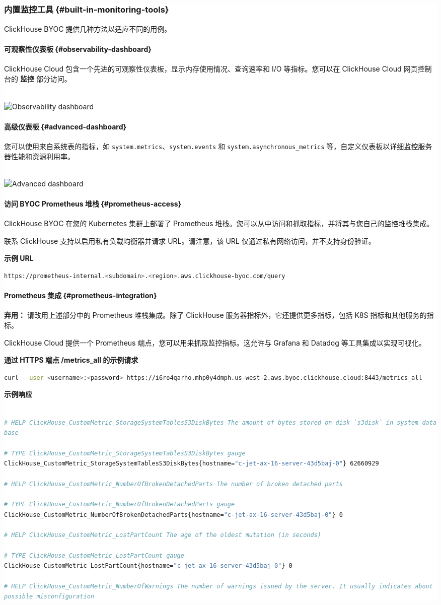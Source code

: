 ### 内置监控工具 {#built-in-monitoring-tools}
ClickHouse BYOC 提供几种方法以适应不同的用例。

#### 可观察性仪表板 {#observability-dashboard}

ClickHouse Cloud 包含一个先进的可观察性仪表板，显示内存使用情况、查询速率和 I/O 等指标。您可以在 ClickHouse Cloud 网页控制台的 **监控** 部分访问。

<br />

<Image img={byoc3} size="lg" alt="Observability dashboard" border />

<br />

#### 高级仪表板 {#advanced-dashboard}

您可以使用来自系统表的指标，如 `system.metrics`、`system.events` 和 `system.asynchronous_metrics` 等，自定义仪表板以详细监控服务器性能和资源利用率。

<br />

<Image img={byoc4} size="lg" alt="Advanced dashboard" border />

<br />

#### 访问 BYOC Prometheus 堆栈 {#prometheus-access}
ClickHouse BYOC 在您的 Kubernetes 集群上部署了 Prometheus 堆栈。您可以从中访问和抓取指标，并将其与您自己的监控堆栈集成。

联系 ClickHouse 支持以启用私有负载均衡器并请求 URL。请注意，该 URL 仅通过私有网络访问，并不支持身份验证。

**示例 URL**
```bash
https://prometheus-internal.<subdomain>.<region>.aws.clickhouse-byoc.com/query
```

#### Prometheus 集成 {#prometheus-integration}

**弃用：** 请改用上述部分中的 Prometheus 堆栈集成。除了 ClickHouse 服务器指标外，它还提供更多指标，包括 K8S 指标和其他服务的指标。

ClickHouse Cloud 提供一个 Prometheus 端点，您可以用来抓取监控指标。这允许与 Grafana 和 Datadog 等工具集成以实现可视化。

**通过 HTTPS 端点 /metrics_all 的示例请求**

```bash
curl --user <username>:<password> https://i6ro4qarho.mhp0y4dmph.us-west-2.aws.byoc.clickhouse.cloud:8443/metrics_all
```

**示例响应**

```bash

# HELP ClickHouse_CustomMetric_StorageSystemTablesS3DiskBytes The amount of bytes stored on disk `s3disk` in system database

# TYPE ClickHouse_CustomMetric_StorageSystemTablesS3DiskBytes gauge
ClickHouse_CustomMetric_StorageSystemTablesS3DiskBytes{hostname="c-jet-ax-16-server-43d5baj-0"} 62660929

# HELP ClickHouse_CustomMetric_NumberOfBrokenDetachedParts The number of broken detached parts

# TYPE ClickHouse_CustomMetric_NumberOfBrokenDetachedParts gauge
ClickHouse_CustomMetric_NumberOfBrokenDetachedParts{hostname="c-jet-ax-16-server-43d5baj-0"} 0

# HELP ClickHouse_CustomMetric_LostPartCount The age of the oldest mutation (in seconds)

# TYPE ClickHouse_CustomMetric_LostPartCount gauge
ClickHouse_CustomMetric_LostPartCount{hostname="c-jet-ax-16-server-43d5baj-0"} 0

# HELP ClickHouse_CustomMetric_NumberOfWarnings The number of warnings issued by the server. It usually indicates about possible misconfiguration

```